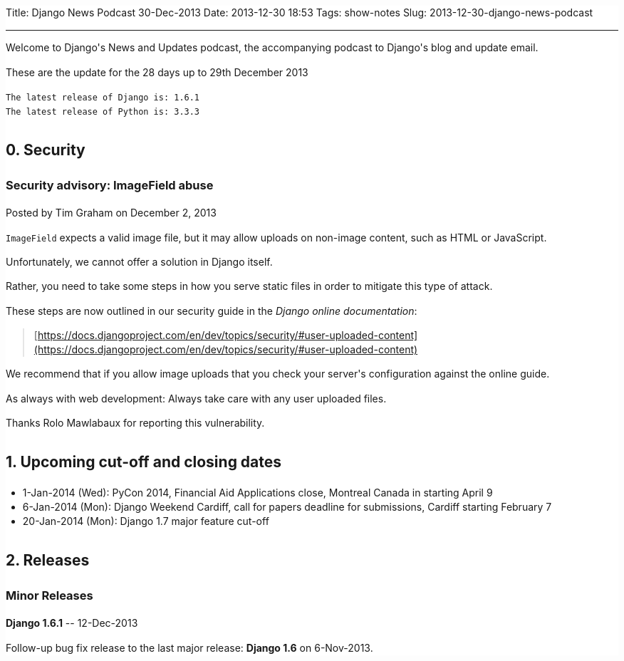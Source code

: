 Title: Django News Podcast 30-Dec-2013
Date: 2013-12-30 18:53
Tags: show-notes
Slug: 2013-12-30-django-news-podcast

---

Welcome to Django's News and Updates podcast, the accompanying podcast to Django's blog and update email.

These are the update for the 28 days up to 29th December 2013

    The latest release of Django is: 1.6.1
    The latest release of Python is: 3.3.3

## 0. Security

### Security advisory: ImageField abuse

Posted by Tim Graham on December 2, 2013

`ImageField` expects a valid image file, but it may allow uploads on non-image content, such as HTML or JavaScript.

Unfortunately, we cannot offer a solution in Django itself.

Rather, you need to take some steps in how you serve static files in order to mitigate this type of attack.

These steps are now outlined in our security guide in the *Django online documentation*:

> [https://docs.djangoproject.com/en/dev/topics/security/#user-uploaded-content](https://docs.djangoproject.com/en/dev/topics/security/#user-uploaded-content)

We recommend that if you allow image uploads that you check your server's configuration against the online guide.

As always with web development: Always take care with any user uploaded files.

Thanks Rolo Mawlabaux for reporting this vulnerability.

## 1. Upcoming cut-off and closing dates

- 1-Jan-2014 (Wed): PyCon 2014, Financial Aid Applications close, Montreal Canada in starting April 9
- 6-Jan-2014 (Mon): Django Weekend Cardiff, call for papers deadline for submissions, Cardiff starting February 7
- 20-Jan-2014 (Mon): Django 1.7 major feature cut-off

## 2. Releases

### Minor Releases ##

**Django 1.6.1** -- 12-Dec-2013

Follow-up bug fix release to the last major release: **Django 1.6** on 6-Nov-2013.
